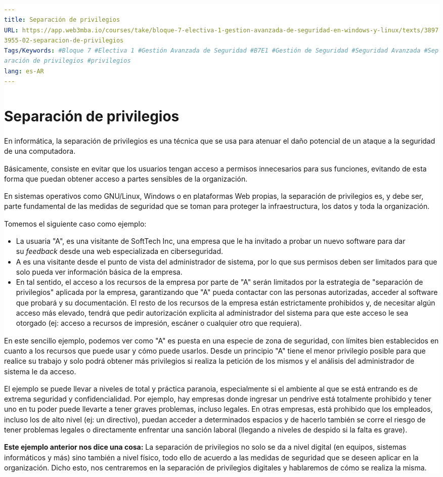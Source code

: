 ```yaml
---
title: Separación de privilegios
URL: https://app.web3mba.io/courses/take/bloque-7-electiva-1-gestion-avanzada-de-seguridad-en-windows-y-linux/texts/38973955-02-separacion-de-privilegios
Tags/Keywords: #Bloque 7 #Electiva 1 #Gestión Avanzada de Seguridad #B7E1 #Gestión de Seguridad #Seguridad Avanzada #Separación de privilegios #privilegios
lang: es-AR
---
```

# Separación de privilegios
En informática, la separación de privilegios es una técnica que se usa para atenuar el daño potencial de un ataque a la seguridad de una computadora.

Básicamente, consiste en evitar que los usuarios tengan acceso a permisos innecesarios para sus funciones, evitando de esta forma que puedan obtener acceso a partes sensibles de la organización. 

En sistemas operativos como GNU/Linux, Windows o en plataformas Web propias, la separación de privilegios es, y debe ser, parte fundamental de las medidas de seguridad que se toman para proteger la infraestructura, los datos y toda la organización. 

Tomemos el siguiente caso como ejemplo:
- La usuaria "A", es una visitante de SoftTech Inc, una empresa que le ha invitado a probar un nuevo software para dar su _feedback_ desde una web especializada en ciberseguridad. 
- A es una visitante desde el punto de vista del administrador de sistema, por lo que sus permisos deben ser limitados para que solo pueda ver información básica de la empresa. 
- En tal sentido, el acceso a los recursos de la empresa por parte de "A" serán limitados por la estrategia de "separación de privilegios" aplicada por la empresa, garantizando que "A" pueda contactar con las personas autorizadas, acceder al software que probará y su documentación. El resto de los recursos de la empresa están estrictamente prohibidos y, de necesitar algún acceso más elevado, tendrá que pedir autorización explicita al administrador del sistema para que este acceso le sea otorgado (ej: acceso a recursos de impresión, escáner o cualquier otro que requiera). 

En este sencillo ejemplo, podemos ver como "A" es puesta en una especie de zona de seguridad, con límites bien establecidos en cuanto a los recursos que puede usar y cómo puede usarlos. Desde un principio "A" tiene el menor privilegio posible para que realice su trabajo y solo podrá obtener más privilegios si realiza la petición de los mismos y el análisis del administrador de sistema le da acceso. 

El ejemplo se puede llevar a niveles de total y práctica paranoia, especialmente si el ambiente al que se está entrando es de extrema seguridad y confidencialidad. Por ejemplo, hay empresas donde ingresar un pendrive está totalmente prohibido y tener uno en tu poder puede llevarte a tener graves problemas, incluso legales. En otras empresas, está prohibido que los empleados, incluso los de alto nivel (ej: un directivo), puedan acceder a determinados espacios y de hacerlo también se corre el riesgo de tener problemas legales o directamente enfrentar una sanción laboral (llegando a niveles de despido si la falta es grave). 

**Este ejemplo anterior nos dice una cosa:** La separación de privilegios no solo se da a nivel digital (en equipos, sistemas informáticos y más) sino también a nivel físico, todo ello de acuerdo a las medidas de seguridad que se deseen aplicar en la organización. Dicho esto, nos centraremos en la separación de privilegios digitales y hablaremos de cómo se realiza la misma.
